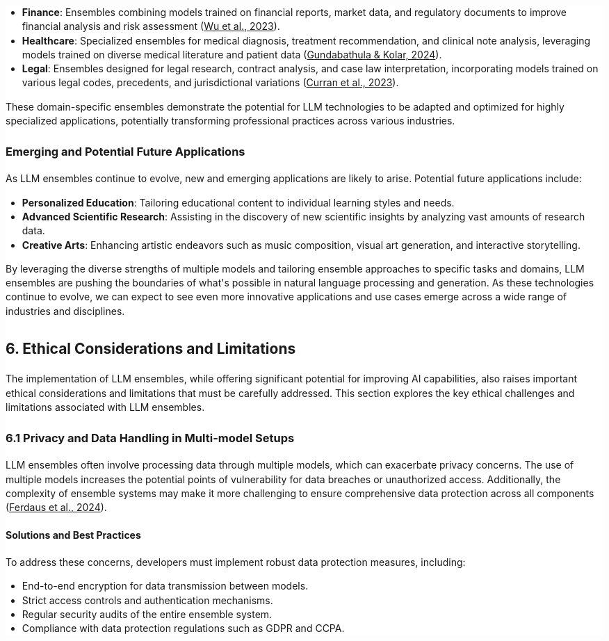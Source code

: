 - **Finance**: Ensembles combining models trained on financial reports, market data, and regulatory documents to improve financial analysis and risk assessment ([Wu et al., 2023](http://arxiv.org/pdf/2303.17564)).
- **Healthcare**: Specialized ensembles for medical diagnosis, treatment recommendation, and clinical note analysis, leveraging models trained on diverse medical literature and patient data ([Gundabathula & Kolar, 2024](http://arxiv.org/pdf/2405.08373v1)).
- **Legal**: Ensembles designed for legal research, contract analysis, and case law interpretation, incorporating models trained on various legal codes, precedents, and jurisdictional variations ([Curran et al., 2023](http://arxiv.org/pdf/2306.11520)).

These domain-specific ensembles demonstrate the potential for LLM technologies to be adapted and optimized for highly specialized applications, potentially transforming professional practices across various industries.

### Emerging and Potential Future Applications

As LLM ensembles continue to evolve, new and emerging applications are likely to arise. Potential future applications include:

- **Personalized Education**: Tailoring educational content to individual learning styles and needs.
- **Advanced Scientific Research**: Assisting in the discovery of new scientific insights by analyzing vast amounts of research data.
- **Creative Arts**: Enhancing artistic endeavors such as music composition, visual art generation, and interactive storytelling.

By leveraging the diverse strengths of multiple models and tailoring ensemble approaches to specific tasks and domains, LLM ensembles are pushing the boundaries of what's possible in natural language processing and generation. As these technologies continue to evolve, we can expect to see even more innovative applications and use cases emerge across a wide range of industries and disciplines.

## 6. Ethical Considerations and Limitations

The implementation of LLM ensembles, while offering significant potential for improving AI capabilities, also raises important ethical considerations and limitations that must be carefully addressed. This section explores the key ethical challenges and limitations associated with LLM ensembles.

### 6.1 Privacy and Data Handling in Multi-model Setups

LLM ensembles often involve processing data through multiple models, which can exacerbate privacy concerns. The use of multiple models increases the potential points of vulnerability for data breaches or unauthorized access. Additionally, the complexity of ensemble systems may make it more challenging to ensure comprehensive data protection across all components ([Ferdaus et al., 2024](http://arxiv.org/pdf/2407.13934v1)).

#### Solutions and Best Practices

To address these concerns, developers must implement robust data protection measures, including:

- End-to-end encryption for data transmission between models.
- Strict access controls and authentication mechanisms.
- Regular security audits of the entire ensemble system.
- Compliance with data protection regulations such as GDPR and CCPA.
